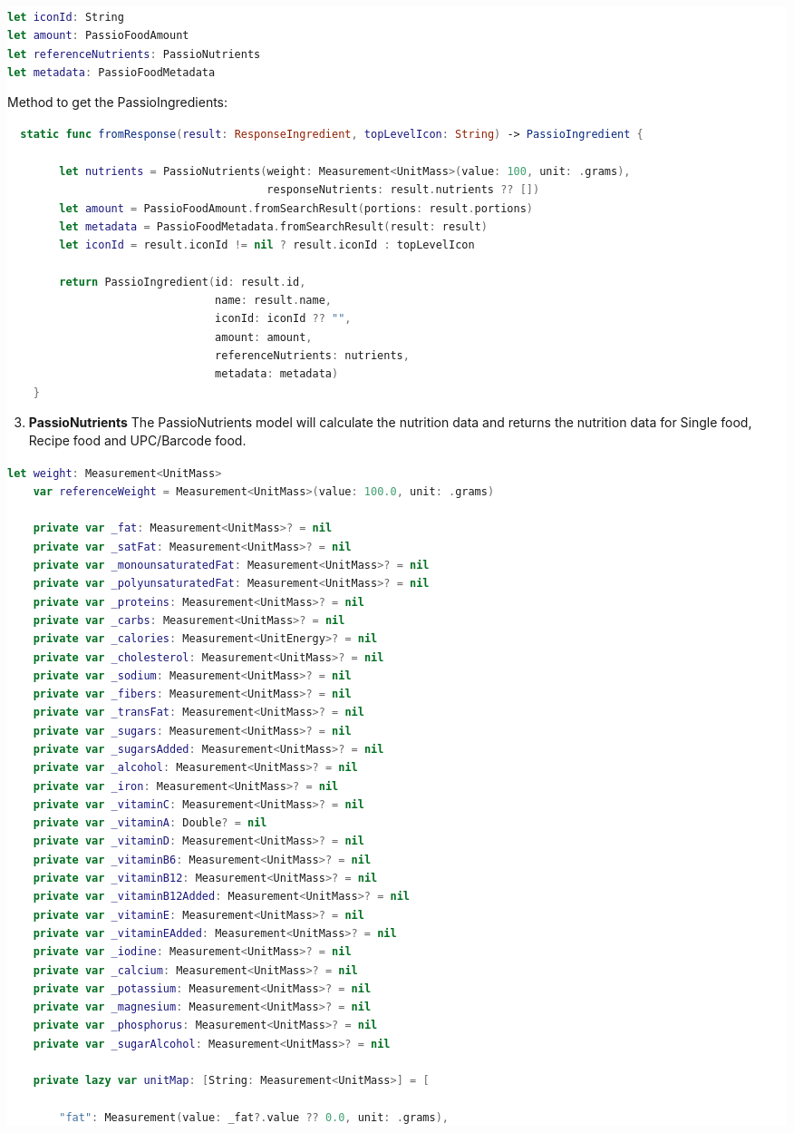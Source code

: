 ```swift
let iconId: String
let amount: PassioFoodAmount
let referenceNutrients: PassioNutrients
let metadata: PassioFoodMetadata
```

Method to get the PassioIngredients:
```swift
  static func fromResponse(result: ResponseIngredient, topLevelIcon: String) -> PassioIngredient {

        let nutrients = PassioNutrients(weight: Measurement<UnitMass>(value: 100, unit: .grams),
                                        responseNutrients: result.nutrients ?? [])
        let amount = PassioFoodAmount.fromSearchResult(portions: result.portions)
        let metadata = PassioFoodMetadata.fromSearchResult(result: result)
        let iconId = result.iconId != nil ? result.iconId : topLevelIcon

        return PassioIngredient(id: result.id,
                                name: result.name,
                                iconId: iconId ?? "",
                                amount: amount,
                                referenceNutrients: nutrients,
                                metadata: metadata)
    }
```
3. **PassioNutrients**
The PassioNutrients model will calculate the nutrition data and returns the nutrition data for Single food, Recipe food and UPC/Barcode food.
```swift
let weight: Measurement<UnitMass>
    var referenceWeight = Measurement<UnitMass>(value: 100.0, unit: .grams)

    private var _fat: Measurement<UnitMass>? = nil
    private var _satFat: Measurement<UnitMass>? = nil
    private var _monounsaturatedFat: Measurement<UnitMass>? = nil
    private var _polyunsaturatedFat: Measurement<UnitMass>? = nil
    private var _proteins: Measurement<UnitMass>? = nil
    private var _carbs: Measurement<UnitMass>? = nil
    private var _calories: Measurement<UnitEnergy>? = nil
    private var _cholesterol: Measurement<UnitMass>? = nil
    private var _sodium: Measurement<UnitMass>? = nil
    private var _fibers: Measurement<UnitMass>? = nil
    private var _transFat: Measurement<UnitMass>? = nil
    private var _sugars: Measurement<UnitMass>? = nil
    private var _sugarsAdded: Measurement<UnitMass>? = nil
    private var _alcohol: Measurement<UnitMass>? = nil
    private var _iron: Measurement<UnitMass>? = nil
    private var _vitaminC: Measurement<UnitMass>? = nil
    private var _vitaminA: Double? = nil
    private var _vitaminD: Measurement<UnitMass>? = nil
    private var _vitaminB6: Measurement<UnitMass>? = nil
    private var _vitaminB12: Measurement<UnitMass>? = nil
    private var _vitaminB12Added: Measurement<UnitMass>? = nil
    private var _vitaminE: Measurement<UnitMass>? = nil
    private var _vitaminEAdded: Measurement<UnitMass>? = nil
    private var _iodine: Measurement<UnitMass>? = nil
    private var _calcium: Measurement<UnitMass>? = nil
    private var _potassium: Measurement<UnitMass>? = nil
    private var _magnesium: Measurement<UnitMass>? = nil
    private var _phosphorus: Measurement<UnitMass>? = nil
    private var _sugarAlcohol: Measurement<UnitMass>? = nil

    private lazy var unitMap: [String: Measurement<UnitMass>] = [

        "fat": Measurement(value: _fat?.value ?? 0.0, unit: .grams),
```